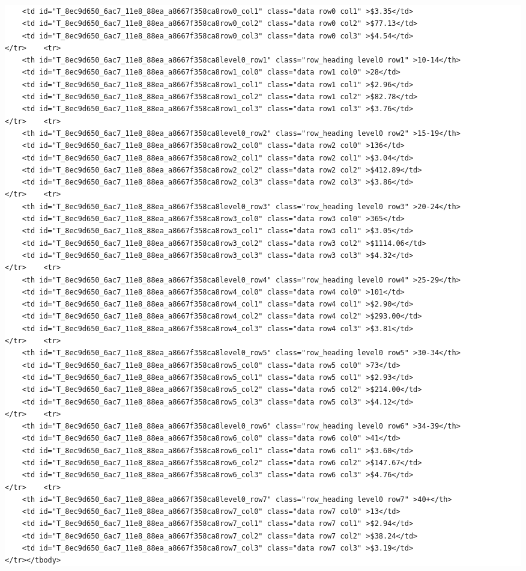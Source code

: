         <td id="T_8ec9d650_6ac7_11e8_88ea_a8667f358ca8row0_col1" class="data row0 col1" >$3.35</td> 
        <td id="T_8ec9d650_6ac7_11e8_88ea_a8667f358ca8row0_col2" class="data row0 col2" >$77.13</td> 
        <td id="T_8ec9d650_6ac7_11e8_88ea_a8667f358ca8row0_col3" class="data row0 col3" >$4.54</td> 
    </tr>    <tr> 
        <th id="T_8ec9d650_6ac7_11e8_88ea_a8667f358ca8level0_row1" class="row_heading level0 row1" >10-14</th> 
        <td id="T_8ec9d650_6ac7_11e8_88ea_a8667f358ca8row1_col0" class="data row1 col0" >28</td> 
        <td id="T_8ec9d650_6ac7_11e8_88ea_a8667f358ca8row1_col1" class="data row1 col1" >$2.96</td> 
        <td id="T_8ec9d650_6ac7_11e8_88ea_a8667f358ca8row1_col2" class="data row1 col2" >$82.78</td> 
        <td id="T_8ec9d650_6ac7_11e8_88ea_a8667f358ca8row1_col3" class="data row1 col3" >$3.76</td> 
    </tr>    <tr> 
        <th id="T_8ec9d650_6ac7_11e8_88ea_a8667f358ca8level0_row2" class="row_heading level0 row2" >15-19</th> 
        <td id="T_8ec9d650_6ac7_11e8_88ea_a8667f358ca8row2_col0" class="data row2 col0" >136</td> 
        <td id="T_8ec9d650_6ac7_11e8_88ea_a8667f358ca8row2_col1" class="data row2 col1" >$3.04</td> 
        <td id="T_8ec9d650_6ac7_11e8_88ea_a8667f358ca8row2_col2" class="data row2 col2" >$412.89</td> 
        <td id="T_8ec9d650_6ac7_11e8_88ea_a8667f358ca8row2_col3" class="data row2 col3" >$3.86</td> 
    </tr>    <tr> 
        <th id="T_8ec9d650_6ac7_11e8_88ea_a8667f358ca8level0_row3" class="row_heading level0 row3" >20-24</th> 
        <td id="T_8ec9d650_6ac7_11e8_88ea_a8667f358ca8row3_col0" class="data row3 col0" >365</td> 
        <td id="T_8ec9d650_6ac7_11e8_88ea_a8667f358ca8row3_col1" class="data row3 col1" >$3.05</td> 
        <td id="T_8ec9d650_6ac7_11e8_88ea_a8667f358ca8row3_col2" class="data row3 col2" >$1114.06</td> 
        <td id="T_8ec9d650_6ac7_11e8_88ea_a8667f358ca8row3_col3" class="data row3 col3" >$4.32</td> 
    </tr>    <tr> 
        <th id="T_8ec9d650_6ac7_11e8_88ea_a8667f358ca8level0_row4" class="row_heading level0 row4" >25-29</th> 
        <td id="T_8ec9d650_6ac7_11e8_88ea_a8667f358ca8row4_col0" class="data row4 col0" >101</td> 
        <td id="T_8ec9d650_6ac7_11e8_88ea_a8667f358ca8row4_col1" class="data row4 col1" >$2.90</td> 
        <td id="T_8ec9d650_6ac7_11e8_88ea_a8667f358ca8row4_col2" class="data row4 col2" >$293.00</td> 
        <td id="T_8ec9d650_6ac7_11e8_88ea_a8667f358ca8row4_col3" class="data row4 col3" >$3.81</td> 
    </tr>    <tr> 
        <th id="T_8ec9d650_6ac7_11e8_88ea_a8667f358ca8level0_row5" class="row_heading level0 row5" >30-34</th> 
        <td id="T_8ec9d650_6ac7_11e8_88ea_a8667f358ca8row5_col0" class="data row5 col0" >73</td> 
        <td id="T_8ec9d650_6ac7_11e8_88ea_a8667f358ca8row5_col1" class="data row5 col1" >$2.93</td> 
        <td id="T_8ec9d650_6ac7_11e8_88ea_a8667f358ca8row5_col2" class="data row5 col2" >$214.00</td> 
        <td id="T_8ec9d650_6ac7_11e8_88ea_a8667f358ca8row5_col3" class="data row5 col3" >$4.12</td> 
    </tr>    <tr> 
        <th id="T_8ec9d650_6ac7_11e8_88ea_a8667f358ca8level0_row6" class="row_heading level0 row6" >34-39</th> 
        <td id="T_8ec9d650_6ac7_11e8_88ea_a8667f358ca8row6_col0" class="data row6 col0" >41</td> 
        <td id="T_8ec9d650_6ac7_11e8_88ea_a8667f358ca8row6_col1" class="data row6 col1" >$3.60</td> 
        <td id="T_8ec9d650_6ac7_11e8_88ea_a8667f358ca8row6_col2" class="data row6 col2" >$147.67</td> 
        <td id="T_8ec9d650_6ac7_11e8_88ea_a8667f358ca8row6_col3" class="data row6 col3" >$4.76</td> 
    </tr>    <tr> 
        <th id="T_8ec9d650_6ac7_11e8_88ea_a8667f358ca8level0_row7" class="row_heading level0 row7" >40+</th> 
        <td id="T_8ec9d650_6ac7_11e8_88ea_a8667f358ca8row7_col0" class="data row7 col0" >13</td> 
        <td id="T_8ec9d650_6ac7_11e8_88ea_a8667f358ca8row7_col1" class="data row7 col1" >$2.94</td> 
        <td id="T_8ec9d650_6ac7_11e8_88ea_a8667f358ca8row7_col2" class="data row7 col2" >$38.24</td> 
        <td id="T_8ec9d650_6ac7_11e8_88ea_a8667f358ca8row7_col3" class="data row7 col3" >$3.19</td> 
    </tr></tbody> 
</table> 
